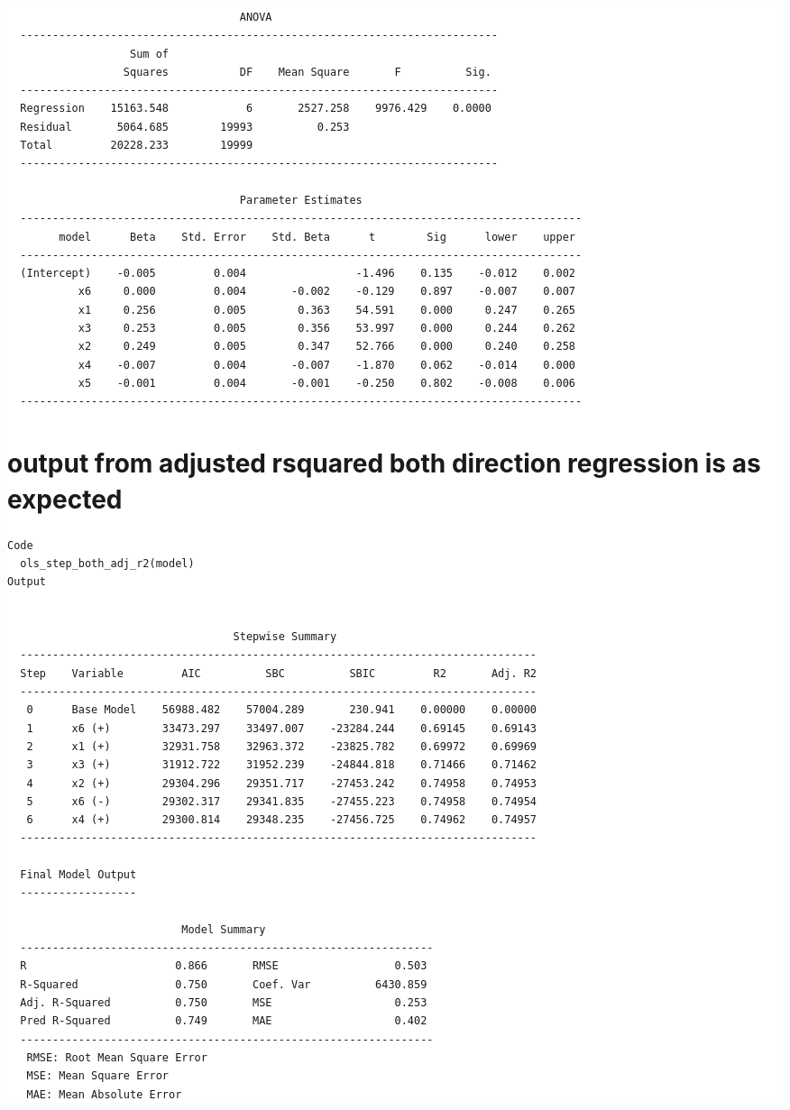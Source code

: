                                         ANOVA                                    
      --------------------------------------------------------------------------
                       Sum of                                                   
                      Squares           DF    Mean Square       F          Sig. 
      --------------------------------------------------------------------------
      Regression    15163.548            6       2527.258    9976.429    0.0000 
      Residual       5064.685        19993          0.253                       
      Total         20228.233        19999                                      
      --------------------------------------------------------------------------
      
                                        Parameter Estimates                                   
      ---------------------------------------------------------------------------------------
            model      Beta    Std. Error    Std. Beta      t        Sig      lower    upper 
      ---------------------------------------------------------------------------------------
      (Intercept)    -0.005         0.004                 -1.496    0.135    -0.012    0.002 
               x6     0.000         0.004       -0.002    -0.129    0.897    -0.007    0.007 
               x1     0.256         0.005        0.363    54.591    0.000     0.247    0.265 
               x3     0.253         0.005        0.356    53.997    0.000     0.244    0.262 
               x2     0.249         0.005        0.347    52.766    0.000     0.240    0.258 
               x4    -0.007         0.004       -0.007    -1.870    0.062    -0.014    0.000 
               x5    -0.001         0.004       -0.001    -0.250    0.802    -0.008    0.006 
      ---------------------------------------------------------------------------------------
      

# output from adjusted rsquared both direction regression is as expected

    Code
      ols_step_both_adj_r2(model)
    Output
      
      
                                       Stepwise Summary                                 
      --------------------------------------------------------------------------------
      Step    Variable         AIC          SBC          SBIC         R2       Adj. R2 
      --------------------------------------------------------------------------------
       0      Base Model    56988.482    57004.289       230.941    0.00000    0.00000 
       1      x6 (+)        33473.297    33497.007    -23284.244    0.69145    0.69143 
       2      x1 (+)        32931.758    32963.372    -23825.782    0.69972    0.69969 
       3      x3 (+)        31912.722    31952.239    -24844.818    0.71466    0.71462 
       4      x2 (+)        29304.296    29351.717    -27453.242    0.74958    0.74953 
       5      x6 (-)        29302.317    29341.835    -27455.223    0.74958    0.74954 
       6      x4 (+)        29300.814    29348.235    -27456.725    0.74962    0.74957 
      --------------------------------------------------------------------------------
      
      Final Model Output 
      ------------------
      
                               Model Summary                           
      ----------------------------------------------------------------
      R                       0.866       RMSE                  0.503 
      R-Squared               0.750       Coef. Var          6430.859 
      Adj. R-Squared          0.750       MSE                   0.253 
      Pred R-Squared          0.749       MAE                   0.402 
      ----------------------------------------------------------------
       RMSE: Root Mean Square Error 
       MSE: Mean Square Error 
       MAE: Mean Absolute Error 
      